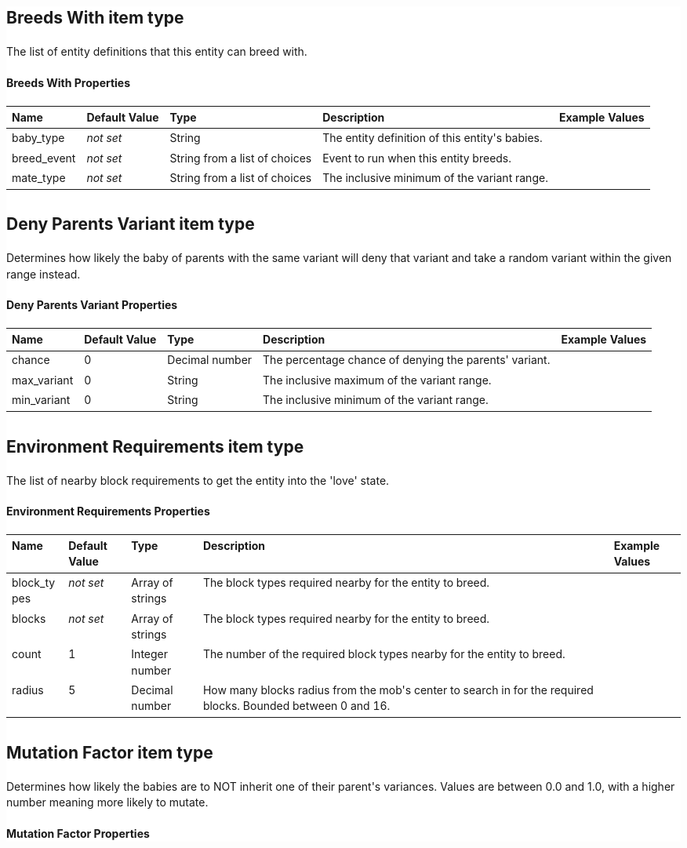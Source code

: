 ## Breeds With item type
The list of entity definitions that this entity can breed with.


#### Breeds With Properties

|Name       |Default Value |Type |Description |Example Values |
|:----------|:-------------|:----|:-----------|:------------- |
| baby_type | *not set* | String | The entity definition of this entity's babies. |  | 
| breed_event | *not set* | String from a list of choices | Event to run when this entity breeds. |  | 
| mate_type | *not set* | String from a list of choices | The inclusive minimum of the variant range. |  | 

## Deny Parents Variant item type
Determines how likely the baby of parents with the same variant will deny that variant and take a random variant within the given range instead.


#### Deny Parents Variant Properties

|Name       |Default Value |Type |Description |Example Values |
|:----------|:-------------|:----|:-----------|:------------- |
| chance | 0 | Decimal number | The percentage chance of denying the parents' variant. |  | 
| max_variant | 0 | String | The inclusive maximum of the variant range. |  | 
| min_variant | 0 | String | The inclusive minimum of the variant range. |  | 

## Environment Requirements item type
The list of nearby block requirements to get the entity into the 'love' state.


#### Environment Requirements Properties

|Name       |Default Value |Type |Description |Example Values |
|:----------|:-------------|:----|:-----------|:------------- |
| block_types | *not set* | Array of strings | The block types required nearby for the entity to breed. |  | 
| blocks | *not set* | Array of strings | The block types required nearby for the entity to breed. |  | 
| count | 1 | Integer number | The number of the required block types nearby for the entity to breed. |  | 
| radius | 5 | Decimal number | How many blocks radius from the mob's center to search in for the required blocks. Bounded between 0 and 16. |  | 

## Mutation Factor item type
Determines how likely the babies are to NOT inherit one of their parent's variances. Values are between 0.0 and 1.0, with a higher number meaning more likely to mutate.


#### Mutation Factor Properties
